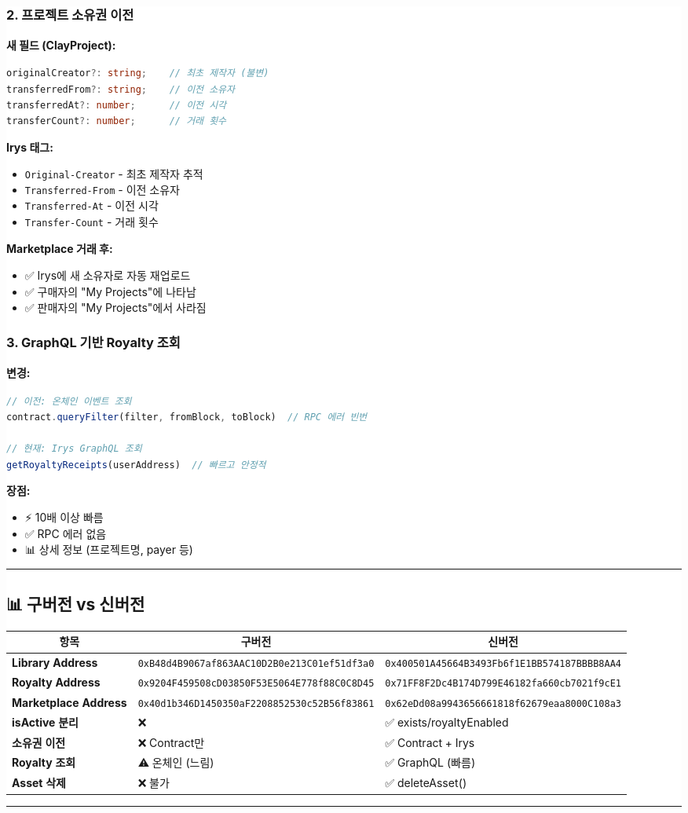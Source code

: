 ### 2. 프로젝트 소유권 이전

**새 필드 (ClayProject):**
```typescript
originalCreator?: string;    // 최초 제작자 (불변)
transferredFrom?: string;    // 이전 소유자
transferredAt?: number;      // 이전 시각
transferCount?: number;      // 거래 횟수
```

**Irys 태그:**
- `Original-Creator` - 최초 제작자 추적
- `Transferred-From` - 이전 소유자
- `Transferred-At` - 이전 시각
- `Transfer-Count` - 거래 횟수

**Marketplace 거래 후:**
- ✅ Irys에 새 소유자로 자동 재업로드
- ✅ 구매자의 "My Projects"에 나타남
- ✅ 판매자의 "My Projects"에서 사라짐

### 3. GraphQL 기반 Royalty 조회

**변경:**
```typescript
// 이전: 온체인 이벤트 조회
contract.queryFilter(filter, fromBlock, toBlock)  // RPC 에러 빈번

// 현재: Irys GraphQL 조회
getRoyaltyReceipts(userAddress)  // 빠르고 안정적
```

**장점:**
- ⚡ 10배 이상 빠름
- ✅ RPC 에러 없음
- 📊 상세 정보 (프로젝트명, payer 등)

---

## 📊 구버전 vs 신버전

| 항목 | 구버전 | 신버전 |
|------|--------|--------|
| **Library Address** | `0xB48d4B9067af863AAC10D2B0e213C01ef51df3a0` | `0x400501A45664B3493Fb6f1E1BB574187BBBB8AA4` |
| **Royalty Address** | `0x9204F459508cD03850F53E5064E778f88C0C8D45` | `0x71FF8F2Dc4B174D799E46182fa660cb7021f9cE1` |
| **Marketplace Address** | `0x40d1b346D1450350aF2208852530c52B56f83861` | `0x62eDd08a9943656661818f62679eaa8000C108a3` |
| **isActive 분리** | ❌ | ✅ exists/royaltyEnabled |
| **소유권 이전** | ❌ Contract만 | ✅ Contract + Irys |
| **Royalty 조회** | ⚠️ 온체인 (느림) | ✅ GraphQL (빠름) |
| **Asset 삭제** | ❌ 불가 | ✅ deleteAsset() |

---